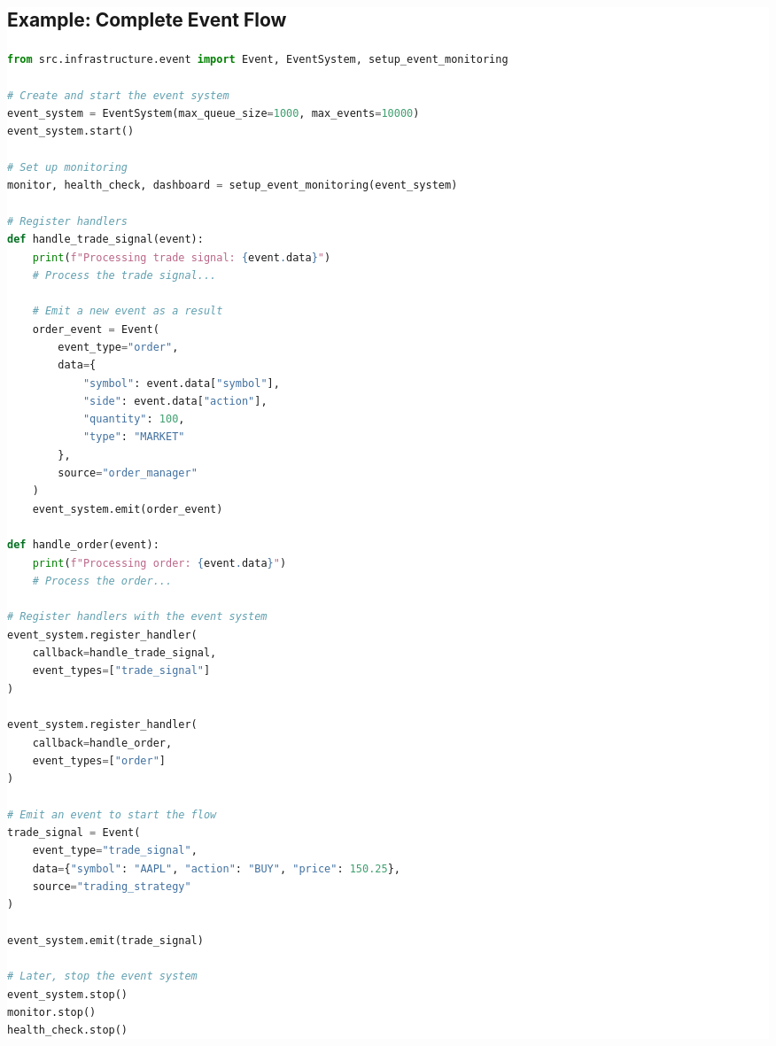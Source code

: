 ## Example: Complete Event Flow

```python
from src.infrastructure.event import Event, EventSystem, setup_event_monitoring

# Create and start the event system
event_system = EventSystem(max_queue_size=1000, max_events=10000)
event_system.start()

# Set up monitoring
monitor, health_check, dashboard = setup_event_monitoring(event_system)

# Register handlers
def handle_trade_signal(event):
    print(f"Processing trade signal: {event.data}")
    # Process the trade signal...
    
    # Emit a new event as a result
    order_event = Event(
        event_type="order",
        data={
            "symbol": event.data["symbol"],
            "side": event.data["action"],
            "quantity": 100,
            "type": "MARKET"
        },
        source="order_manager"
    )
    event_system.emit(order_event)

def handle_order(event):
    print(f"Processing order: {event.data}")
    # Process the order...

# Register handlers with the event system
event_system.register_handler(
    callback=handle_trade_signal,
    event_types=["trade_signal"]
)

event_system.register_handler(
    callback=handle_order,
    event_types=["order"]
)

# Emit an event to start the flow
trade_signal = Event(
    event_type="trade_signal",
    data={"symbol": "AAPL", "action": "BUY", "price": 150.25},
    source="trading_strategy"
)

event_system.emit(trade_signal)

# Later, stop the event system
event_system.stop()
monitor.stop()
health_check.stop()
```
